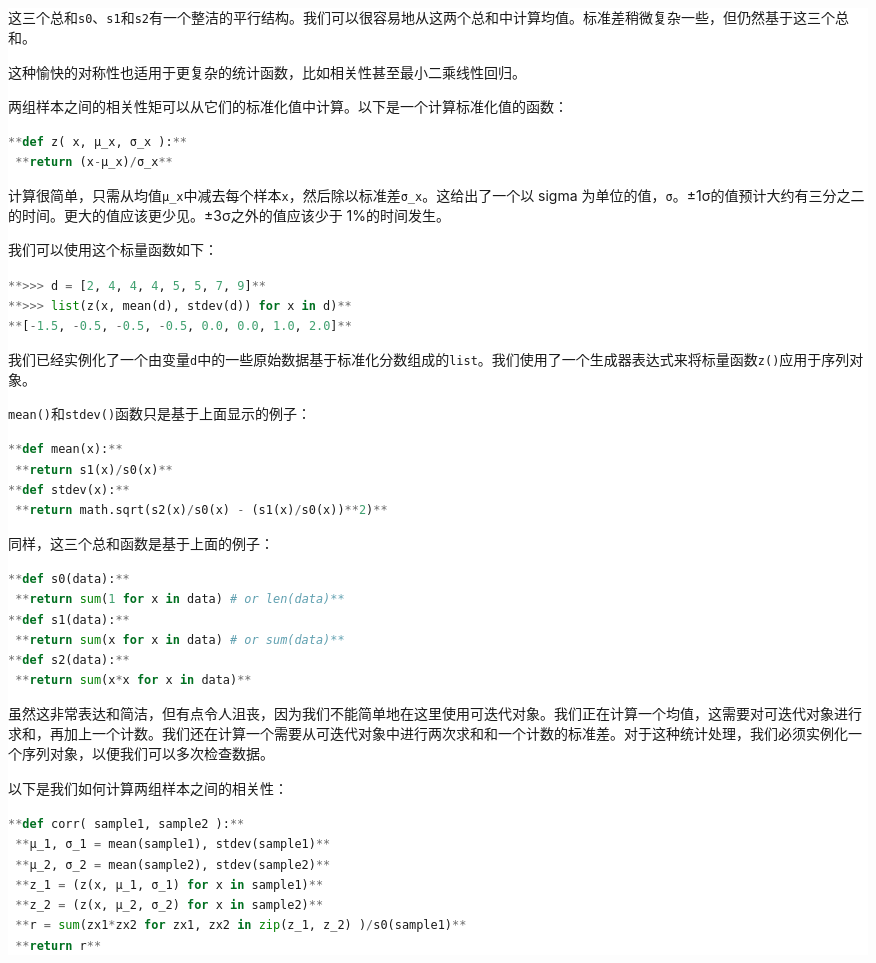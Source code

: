 这三个总和`s0`、`s1`和`s2`有一个整洁的平行结构。我们可以很容易地从这两个总和中计算均值。标准差稍微复杂一些，但仍然基于这三个总和。

这种愉快的对称性也适用于更复杂的统计函数，比如相关性甚至最小二乘线性回归。

两组样本之间的相关性矩可以从它们的标准化值中计算。以下是一个计算标准化值的函数：

```py
**def z( x, μ_x, σ_x ):**
 **return (x-μ_x)/σ_x**

```

计算很简单，只需从均值`μ_x`中减去每个样本`x`，然后除以标准差`σ_x`。这给出了一个以 sigma 为单位的值，`σ`。±1σ的值预计大约有三分之二的时间。更大的值应该更少见。±3σ之外的值应该少于 1%的时间发生。

我们可以使用这个标量函数如下：

```py
**>>> d = [2, 4, 4, 4, 5, 5, 7, 9]**
**>>> list(z(x, mean(d), stdev(d)) for x in d)**
**[-1.5, -0.5, -0.5, -0.5, 0.0, 0.0, 1.0, 2.0]**

```

我们已经实例化了一个由变量`d`中的一些原始数据基于标准化分数组成的`list`。我们使用了一个生成器表达式来将标量函数`z()`应用于序列对象。

`mean()`和`stdev()`函数只是基于上面显示的例子：

```py
**def mean(x):** 
 **return s1(x)/s0(x)**
**def stdev(x):**
 **return math.sqrt(s2(x)/s0(x) - (s1(x)/s0(x))**2)**

```

同样，这三个总和函数是基于上面的例子：

```py
**def s0(data):**
 **return sum(1 for x in data) # or len(data)**
**def s1(data):** 
 **return sum(x for x in data) # or sum(data)**
**def s2(data):** 
 **return sum(x*x for x in data)**

```

虽然这非常表达和简洁，但有点令人沮丧，因为我们不能简单地在这里使用可迭代对象。我们正在计算一个均值，这需要对可迭代对象进行求和，再加上一个计数。我们还在计算一个需要从可迭代对象中进行两次求和和一个计数的标准差。对于这种统计处理，我们必须实例化一个序列对象，以便我们可以多次检查数据。

以下是我们如何计算两组样本之间的相关性：

```py
**def corr( sample1, sample2 ):**
 **μ_1, σ_1 = mean(sample1), stdev(sample1)**
 **μ_2, σ_2 = mean(sample2), stdev(sample2)**
 **z_1 = (z(x, μ_1, σ_1) for x in sample1)**
 **z_2 = (z(x, μ_2, σ_2) for x in sample2)**
 **r = sum(zx1*zx2 for zx1, zx2 in zip(z_1, z_2) )/s0(sample1)**
 **return r**

```

